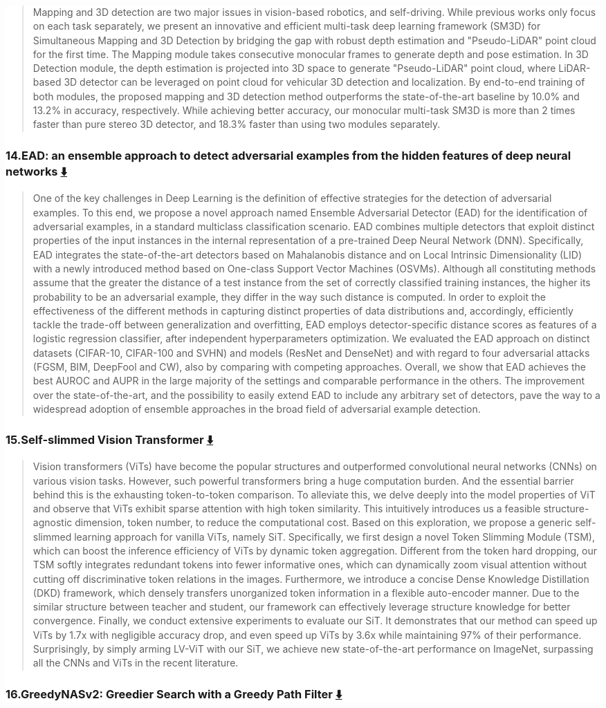 >  Mapping and 3D detection are two major issues in vision-based robotics, and self-driving. While previous works only focus on each task separately, we present an innovative and efficient multi-task deep learning framework (SM3D) for Simultaneous Mapping and 3D Detection by bridging the gap with robust depth estimation and "Pseudo-LiDAR" point cloud for the first time. The Mapping module takes consecutive monocular frames to generate depth and pose estimation. In 3D Detection module, the depth estimation is projected into 3D space to generate "Pseudo-LiDAR" point cloud, where LiDAR-based 3D detector can be leveraged on point cloud for vehicular 3D detection and localization. By end-to-end training of both modules, the proposed mapping and 3D detection method outperforms the state-of-the-art baseline by 10.0% and 13.2% in accuracy, respectively. While achieving better accuracy, our monocular multi-task SM3D is more than 2 times faster than pure stereo 3D detector, and 18.3% faster than using two modules separately.      
### 14.EAD: an ensemble approach to detect adversarial examples from the hidden features of deep neural networks  [ :arrow_down: ](https://arxiv.org/pdf/2111.12631.pdf)
>  One of the key challenges in Deep Learning is the definition of effective strategies for the detection of adversarial examples. To this end, we propose a novel approach named Ensemble Adversarial Detector (EAD) for the identification of adversarial examples, in a standard multiclass classification scenario. EAD combines multiple detectors that exploit distinct properties of the input instances in the internal representation of a pre-trained Deep Neural Network (DNN). Specifically, EAD integrates the state-of-the-art detectors based on Mahalanobis distance and on Local Intrinsic Dimensionality (LID) with a newly introduced method based on One-class Support Vector Machines (OSVMs). Although all constituting methods assume that the greater the distance of a test instance from the set of correctly classified training instances, the higher its probability to be an adversarial example, they differ in the way such distance is computed. In order to exploit the effectiveness of the different methods in capturing distinct properties of data distributions and, accordingly, efficiently tackle the trade-off between generalization and overfitting, EAD employs detector-specific distance scores as features of a logistic regression classifier, after independent hyperparameters optimization. We evaluated the EAD approach on distinct datasets (CIFAR-10, CIFAR-100 and SVHN) and models (ResNet and DenseNet) and with regard to four adversarial attacks (FGSM, BIM, DeepFool and CW), also by comparing with competing approaches. Overall, we show that EAD achieves the best AUROC and AUPR in the large majority of the settings and comparable performance in the others. The improvement over the state-of-the-art, and the possibility to easily extend EAD to include any arbitrary set of detectors, pave the way to a widespread adoption of ensemble approaches in the broad field of adversarial example detection.      
### 15.Self-slimmed Vision Transformer  [ :arrow_down: ](https://arxiv.org/pdf/2111.12624.pdf)
>  Vision transformers (ViTs) have become the popular structures and outperformed convolutional neural networks (CNNs) on various vision tasks. However, such powerful transformers bring a huge computation burden. And the essential barrier behind this is the exhausting token-to-token comparison. To alleviate this, we delve deeply into the model properties of ViT and observe that ViTs exhibit sparse attention with high token similarity. This intuitively introduces us a feasible structure-agnostic dimension, token number, to reduce the computational cost. Based on this exploration, we propose a generic self-slimmed learning approach for vanilla ViTs, namely SiT. Specifically, we first design a novel Token Slimming Module (TSM), which can boost the inference efficiency of ViTs by dynamic token aggregation. Different from the token hard dropping, our TSM softly integrates redundant tokens into fewer informative ones, which can dynamically zoom visual attention without cutting off discriminative token relations in the images. Furthermore, we introduce a concise Dense Knowledge Distillation (DKD) framework, which densely transfers unorganized token information in a flexible auto-encoder manner. Due to the similar structure between teacher and student, our framework can effectively leverage structure knowledge for better convergence. Finally, we conduct extensive experiments to evaluate our SiT. It demonstrates that our method can speed up ViTs by 1.7x with negligible accuracy drop, and even speed up ViTs by 3.6x while maintaining 97% of their performance. Surprisingly, by simply arming LV-ViT with our SiT, we achieve new state-of-the-art performance on ImageNet, surpassing all the CNNs and ViTs in the recent literature.      
### 16.GreedyNASv2: Greedier Search with a Greedy Path Filter  [ :arrow_down: ](https://arxiv.org/pdf/2111.12609.pdf)